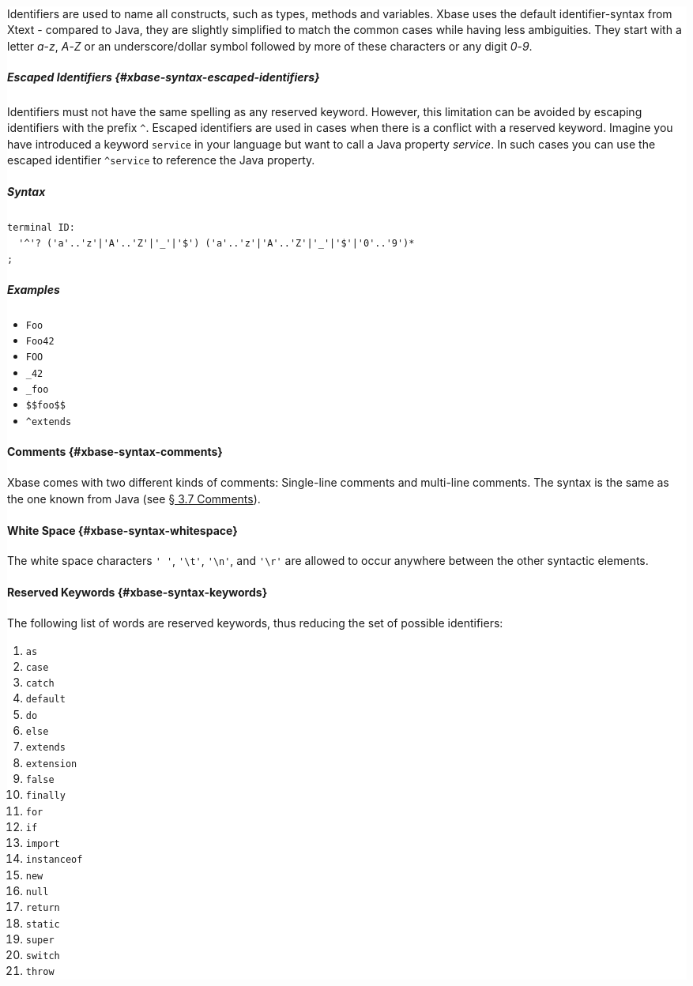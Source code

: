 Identifiers are used to name all constructs, such as types, methods and variables. Xbase uses the default identifier-syntax from Xtext - compared to Java, they are slightly simplified to match the common cases while having less ambiguities. They start with a letter *a*-*z*, *A*-*Z* or an underscore/dollar symbol followed by more of these characters or any digit *0*-*9*.

##### Escaped Identifiers {#xbase-syntax-escaped-identifiers}

Identifiers must not have the same spelling as any reserved keyword. However, this limitation can be avoided by escaping identifiers with the prefix `^`. Escaped identifiers are used in cases when there is a conflict with a reserved keyword. Imagine you have introduced a keyword `service` in your language but want to call a Java property *service*. In such cases you can use the escaped identifier `^service` to reference the Java property.

##### Syntax

```xtext
terminal ID: 
  '^'? ('a'..'z'|'A'..'Z'|'_'|'$') ('a'..'z'|'A'..'Z'|'_'|'$'|'0'..'9')*
;
```

##### Examples

*   `Foo`
*   `Foo42`
*   `FOO`
*   `_42`
*   `_foo`
*   `$$foo$$`
*   `^extends`

#### Comments {#xbase-syntax-comments}

Xbase comes with two different kinds of comments: Single-line comments and multi-line comments. The syntax is the same as the one known from Java (see [§ 3.7 Comments](http://docs.oracle.com/javase/specs/jls/se7/html/jls-3.html#jls-3.7)).

#### White Space {#xbase-syntax-whitespace}

The white space characters `' '`, `'\t'`, `'\n'`, and `'\r'` are allowed to occur anywhere between the other syntactic elements.

#### Reserved Keywords {#xbase-syntax-keywords}

The following list of words are reserved keywords, thus reducing the set of possible identifiers:

1.  `as`
1.  `case`
1.  `catch`
1.  `default`
1.  `do`
1.  `else`
1.  `extends`
1.  `extension`
1.  `false`
1.  `finally`
1.  `for`
1.  `if`
1.  `import`
1.  `instanceof`
1.  `new`
1.  `null`
1.  `return`
1.  `static`
1.  `super`
1.  `switch`
1.  `throw`